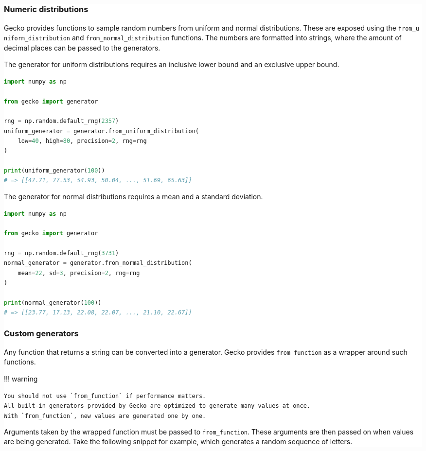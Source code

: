 ### Numeric distributions

Gecko provides functions to sample random numbers from uniform and normal distributions.
These are exposed using the `from_uniform_distribution` and `from_normal_distribution` functions.
The numbers are formatted into strings, where the amount of decimal places can be passed to the generators.

The generator for uniform distributions requires an inclusive lower bound and an exclusive upper bound.

```py
import numpy as np

from gecko import generator

rng = np.random.default_rng(2357)
uniform_generator = generator.from_uniform_distribution(
    low=40, high=80, precision=2, rng=rng
)

print(uniform_generator(100))
# => [[47.71, 77.53, 54.93, 50.04, ..., 51.69, 65.63]]
```

The generator for normal distributions requires a mean and a standard deviation.

```py
import numpy as np

from gecko import generator

rng = np.random.default_rng(3731)
normal_generator = generator.from_normal_distribution(
    mean=22, sd=3, precision=2, rng=rng
)

print(normal_generator(100))
# => [[23.77, 17.13, 22.08, 22.07, ..., 21.10, 22.67]]
```

### Custom generators

Any function that returns a string can be converted into a generator.
Gecko provides `from_function` as a wrapper around such functions.

!!! warning

    You should not use `from_function` if performance matters.
    All built-in generators provided by Gecko are optimized to generate many values at once.
    With `from_function`, new values are generated one by one.

Arguments taken by the wrapped function must be passed to `from_function`.
These arguments are then passed on when values are being generated.
Take the following snippet for example, which generates a random sequence of letters.
